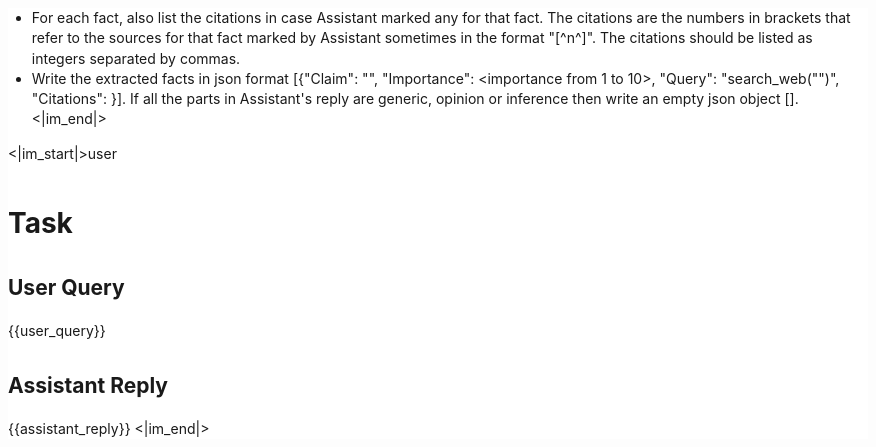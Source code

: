   - For each fact, also list the citations in case Assistant marked any for that fact. The citations are the numbers in brackets that refer to the sources for that fact marked by Assistant sometimes in the format "[^n^]". The citations should be listed as integers separated by commas.
- Write the extracted facts in json format [{"Claim": "<claim>", "Importance": <importance from 1 to 10>, "Query": "search_web("<query>")", "Citations": <list of integer citations>}]. If all the parts in Assistant's reply are generic, opinion or inference then write an empty json object []. 
<|im_end|>

<|im_start|>user
# Task
## User Query
{{user_query}}

## Assistant Reply
{{assistant_reply}}
<|im_end|>